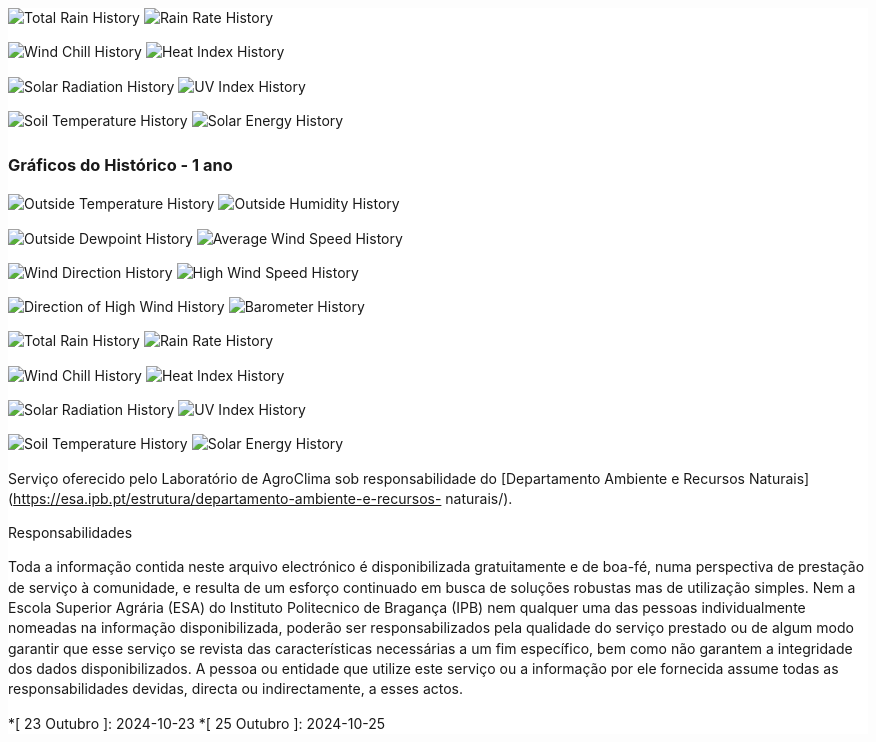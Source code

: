 ![Total Rain History](3m/RainHistory.gif)   ![Rain Rate
History](3m/RainRateHistory.gif)

![Wind Chill History](3m/WindChillHistory.gif)   ![Heat Index
History](3m/HeatIndexHistory.gif)

![Solar Radiation History](3m/SolarRadHistory.gif)   ![UV Index
History](3m/UVHistory.gif)

![Soil Temperature History](3m/SoilTemp3History.gif)   ![Solar Energy
History](3m/SolarEnergyHistory.gif)

### Gráficos do Histórico - 1 ano

![Outside Temperature History](1a/OutsideTempHistory.gif)   ![Outside Humidity
History](1a/OutsideHumidityHistory.gif)

![Outside Dewpoint History](1a/DewPointHistory.gif)   ![ Average Wind Speed
History](1a/WindSpeedHistory.gif)

![Wind Direction History](1a/WindDirectionHistory.gif)   ![High Wind Speed
History](1a/HiWindSpeedHistory.gif)

![Direction of High Wind History](1a/HighWindDirHistory.gif)   ![Barometer
History](1a/BarometerHistory.gif)

![Total Rain History](1a/RainHistory.gif)   ![Rain Rate
History](1a/RainRateHistory.gif)

![Wind Chill History](1a/WindChillHistory.gif)   ![Heat Index
History](1a/HeatIndexHistory.gif)

![Solar Radiation History](1a/SolarRadHistory.gif)   ![UV Index
History](1a/UVHistory.gif)

![Soil Temperature History](1a/SoilTemp3History.gif)   ![Solar Energy
History](1a/SolarEnergyHistory.gif)

Serviço oferecido pelo Laboratório de AgroClima sob responsabilidade do
[Departamento Ambiente e Recursos
Naturais](https://esa.ipb.pt/estrutura/departamento-ambiente-e-recursos-
naturais/).

Responsabilidades

Toda a informação contida neste arquivo electrónico é disponibilizada
gratuitamente e de boa-fé, numa perspectiva de prestação de serviço à
comunidade, e resulta de um esforço continuado em busca de soluções robustas
mas de utilização simples. Nem a Escola Superior Agrária (ESA) do Instituto
Politecnico de Bragança (IPB) nem qualquer uma das pessoas individualmente
nomeadas na informação disponibilizada, poderão ser responsabilizados pela
qualidade do serviço prestado ou de algum modo garantir que esse serviço se
revista das características necessárias a um fim específico, bem como não
garantem a integridade dos dados disponibilizados. A pessoa ou entidade que
utilize este serviço ou a informação por ele fornecida assume todas as
responsabilidades devidas, directa ou indirectamente, a esses actos.

  *[ 23 Outubro ]: 2024-10-23
  *[ 25 Outubro ]: 2024-10-25